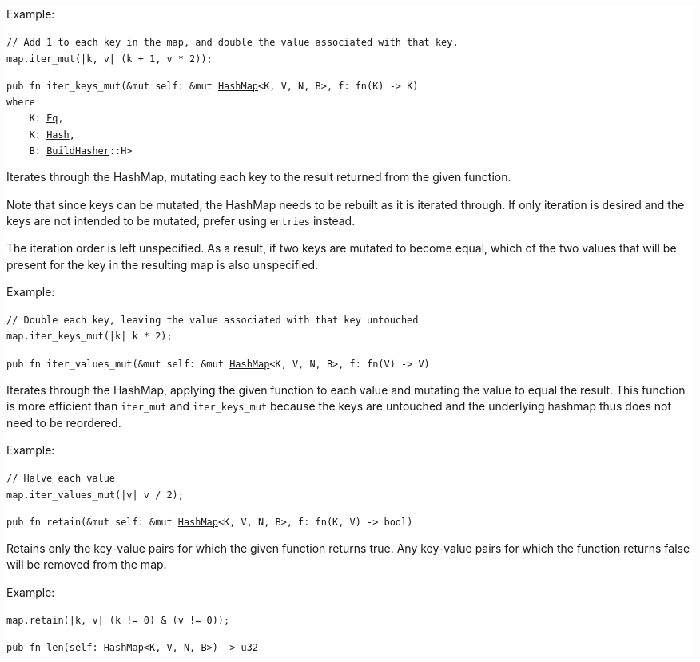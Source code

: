 Example:

```noir
// Add 1 to each key in the map, and double the value associated with that key.
map.iter_mut(|k, v| (k + 1, v * 2));
```

<pre><code>pub fn iter_keys_mut(&mut self: &mut <a href="#HashMap">HashMap</a>&lt;K, V, N, B&gt;, f: fn(K) -> K)
where
    K: <a href="#Eq">Eq</a>,
    K: <a href="#Hash">Hash</a>,
    B: <a href="#BuildHasher">BuildHasher</a><H = <B as BuildHasher>::H>
</code></pre>

Iterates through the HashMap, mutating each key to the result returned from
the given function.

Note that since keys can be mutated, the HashMap needs to be rebuilt as it is iterated
through. If only iteration is desired and the keys are not intended to be mutated,
prefer using `entries` instead.

The iteration order is left unspecified. As a result, if two keys are mutated to become
equal, which of the two values that will be present for the key in the resulting map is also unspecified.

Example:

```noir
// Double each key, leaving the value associated with that key untouched
map.iter_keys_mut(|k| k * 2);
```

<pre><code>pub fn iter_values_mut(&mut self: &mut <a href="#HashMap">HashMap</a>&lt;K, V, N, B&gt;, f: fn(V) -> V)</code></pre>

Iterates through the HashMap, applying the given function to each value and mutating the
value to equal the result. This function is more efficient than `iter_mut` and `iter_keys_mut`
because the keys are untouched and the underlying hashmap thus does not need to be reordered.

Example:

```noir
// Halve each value
map.iter_values_mut(|v| v / 2);
```

<pre><code>pub fn retain(&mut self: &mut <a href="#HashMap">HashMap</a>&lt;K, V, N, B&gt;, f: fn(K, V) -> bool)</code></pre>

Retains only the key-value pairs for which the given function returns true.
Any key-value pairs for which the function returns false will be removed from the map.

Example:

```noir
map.retain(|k, v| (k != 0) & (v != 0));
```

<pre><code>pub fn len(self: <a href="#HashMap">HashMap</a>&lt;K, V, N, B&gt;) -> u32</code></pre>
